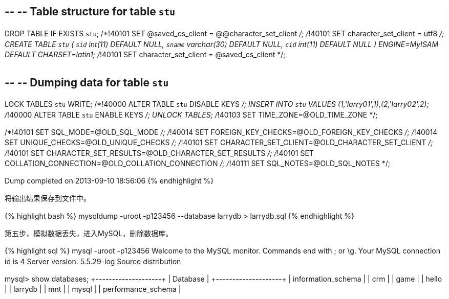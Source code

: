 --
-- Table structure for table `stu`
--

DROP TABLE IF EXISTS `stu`;
/*!40101 SET @saved_cs_client     = @@character_set_client */;
/*!40101 SET character_set_client = utf8 */;
CREATE TABLE `stu` (
  `sid` int(11) DEFAULT NULL,
  `sname` varchar(30) DEFAULT NULL,
  `cid` int(11) DEFAULT NULL
) ENGINE=MyISAM DEFAULT CHARSET=latin1;
/*!40101 SET character_set_client = @saved_cs_client */;

--
-- Dumping data for table `stu`
--

LOCK TABLES `stu` WRITE;
/*!40000 ALTER TABLE `stu` DISABLE KEYS */;
INSERT INTO `stu` VALUES (1,'larry01',1),(2,'larry02',2);
/*!40000 ALTER TABLE `stu` ENABLE KEYS */;
UNLOCK TABLES;
/*!40103 SET TIME_ZONE=@OLD_TIME_ZONE */;

/*!40101 SET SQL_MODE=@OLD_SQL_MODE */;
/*!40014 SET FOREIGN_KEY_CHECKS=@OLD_FOREIGN_KEY_CHECKS */;
/*!40014 SET UNIQUE_CHECKS=@OLD_UNIQUE_CHECKS */;
/*!40101 SET CHARACTER_SET_CLIENT=@OLD_CHARACTER_SET_CLIENT */;
/*!40101 SET CHARACTER_SET_RESULTS=@OLD_CHARACTER_SET_RESULTS */;
/*!40101 SET COLLATION_CONNECTION=@OLD_COLLATION_CONNECTION */;
/*!40111 SET SQL_NOTES=@OLD_SQL_NOTES */;

  Dump completed on 2013-09-10 18:56:06
{% endhighlight %}

将输出结果保存到文件中。

{% highlight bash %}
mysqldump -uroot -p123456 --database larrydb > larrydb.sql
{% endhighlight %}

第五步，模拟数据丢失，进入MySQL，删除数据库。

{% highlight sql %}
mysql -uroot -p123456
Welcome to the MySQL monitor.  Commands end with ; or \g.
Your MySQL connection id is 4
Server version: 5.5.29-log Source distribution

mysql> show databases;
+--------------------+
| Database           |
+--------------------+
| information_schema |
| crm                |
| game               |
| hello              |
| larrydb            |
| mnt                |
| mysql              |
| performance_schema |